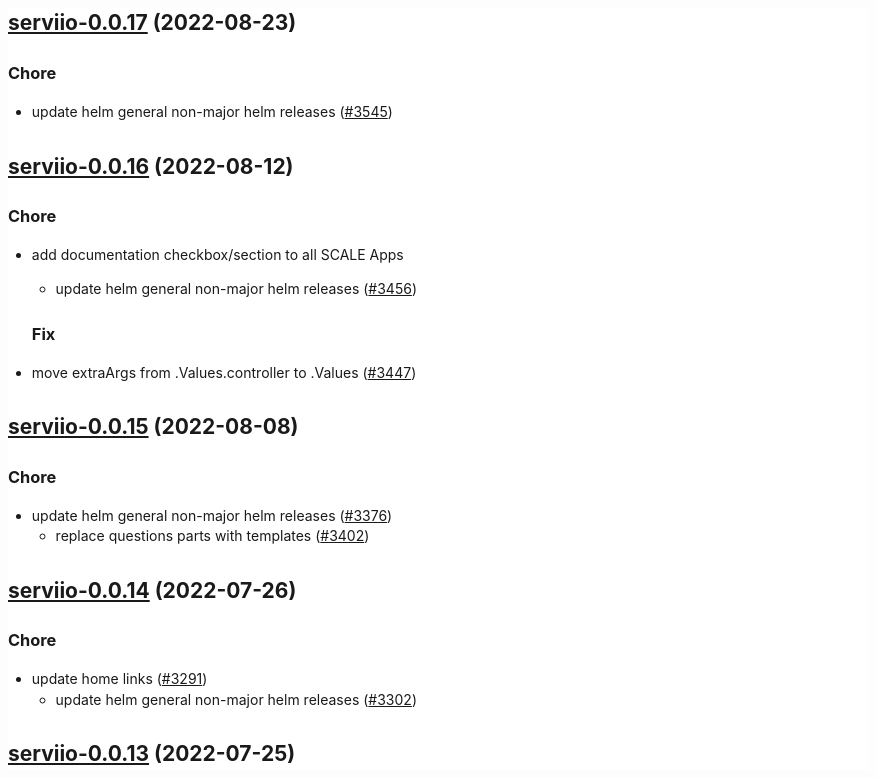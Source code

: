 
## [serviio-0.0.17](https://github.com/truecharts/charts/compare/serviio-0.0.16...serviio-0.0.17) (2022-08-23)

### Chore

- update helm general non-major helm releases ([#3545](https://github.com/truecharts/charts/issues/3545))




## [serviio-0.0.16](https://github.com/truecharts/charts/compare/serviio-0.0.15...serviio-0.0.16) (2022-08-12)

### Chore

- add documentation checkbox/section to all SCALE Apps
  - update helm general non-major helm releases ([#3456](https://github.com/truecharts/charts/issues/3456))

  ### Fix

- move extraArgs from .Values.controller to .Values ([#3447](https://github.com/truecharts/charts/issues/3447))




## [serviio-0.0.15](https://github.com/truecharts/charts/compare/serviio-0.0.14...serviio-0.0.15) (2022-08-08)

### Chore

- update helm general non-major helm releases ([#3376](https://github.com/truecharts/charts/issues/3376))
  - replace questions parts with templates ([#3402](https://github.com/truecharts/charts/issues/3402))




## [serviio-0.0.14](https://github.com/truecharts/apps/compare/serviio-0.0.13...serviio-0.0.14) (2022-07-26)

### Chore

- update home links ([#3291](https://github.com/truecharts/apps/issues/3291))
  - update helm general non-major helm releases ([#3302](https://github.com/truecharts/apps/issues/3302))




## [serviio-0.0.13](https://github.com/truecharts/apps/compare/serviio-0.0.12...serviio-0.0.13) (2022-07-25)
